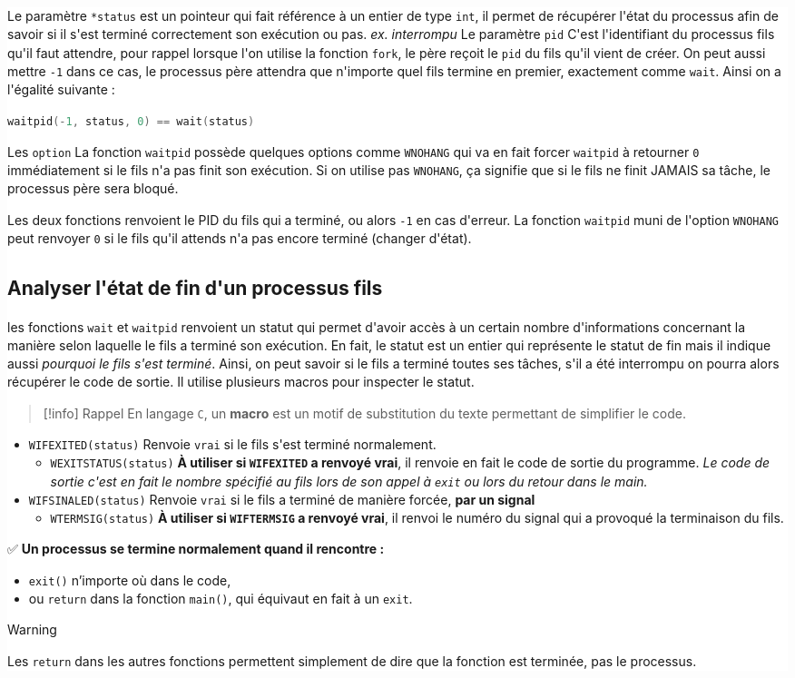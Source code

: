 Le paramètre `*status`
	est un pointeur qui fait référence à un entier de type `int`, il permet de récupérer l'état du processus afin de savoir si il s'est terminé correctement son exécution ou pas. *ex. interrompu*
Le paramètre `pid`
	C'est l'identifiant du processus fils qu'il faut attendre, pour rappel lorsque l'on utilise la fonction `fork`, le père reçoit le `pid` du fils qu'il vient de créer. 
	On peut aussi mettre `-1` dans ce cas, le processus père attendra que n'importe quel fils termine en premier, exactement comme `wait`.
	Ainsi on a l'égalité suivante :
```c
waitpid(-1, status, 0) == wait(status)
```

Les `option`
	La fonction `waitpid` possède quelques options comme `WNOHANG` qui va en fait forcer `waitpid` à retourner `0` immédiatement si le fils n'a pas finit son exécution. 
	Si on utilise pas `WNOHANG`, ça signifie que si le fils ne finit JAMAIS sa tâche, le processus père sera bloqué.

Les deux fonctions renvoient le PID du fils qui a terminé, ou alors `-1` en cas d'erreur.
La fonction `waitpid` muni de l'option `WNOHANG` peut renvoyer `0` si le fils qu'il attends n'a pas encore terminé (changer d'état).

## Analyser l'état de fin d'un processus fils
les fonctions `wait` et `waitpid` renvoient un statut qui permet d'avoir accès à un certain nombre d'informations concernant la manière selon laquelle le fils a terminé son exécution. En fait, le statut est un entier qui représente le statut de fin mais il indique aussi *pourquoi le fils s'est terminé*. Ainsi, on peut savoir si le fils a terminé toutes ses tâches, s'il a été interrompu on pourra alors récupérer le code de sortie.
Il utilise plusieurs macros pour inspecter le statut.
>[!info] Rappel
>En langage `C`, un **macro** est un motif de substitution du texte permettant de simplifier le code.

- `WIFEXITED(status)` 
	Renvoie `vrai` si le fils s'est terminé normalement.
	- `WEXITSTATUS(status)`
		**À utiliser si `WIFEXITED` a renvoyé vrai**, il renvoie en fait le code de sortie du programme. *Le code de sortie c'est en fait le nombre spécifié au fils lors de son appel à `exit` ou lors du retour dans le main.*
- `WIFSINALED(status)`
	Renvoie `vrai` si le fils a terminé de manière forcée, **par un signal**
	- `WTERMSIG(status)`
		**À utiliser si `WIFTERMSIG` a renvoyé vrai**, il renvoi le numéro du signal qui a provoqué la terminaison du fils.


✅ **Un processus se termine normalement quand il rencontre :**
- `exit()` n’importe où dans le code,
- ou `return` dans la fonction `main()`, qui équivaut en fait à un `exit`. 

>[!warning]
>Les `return` dans les autres fonctions permettent simplement de dire que la fonction est terminée, pas le processus.
